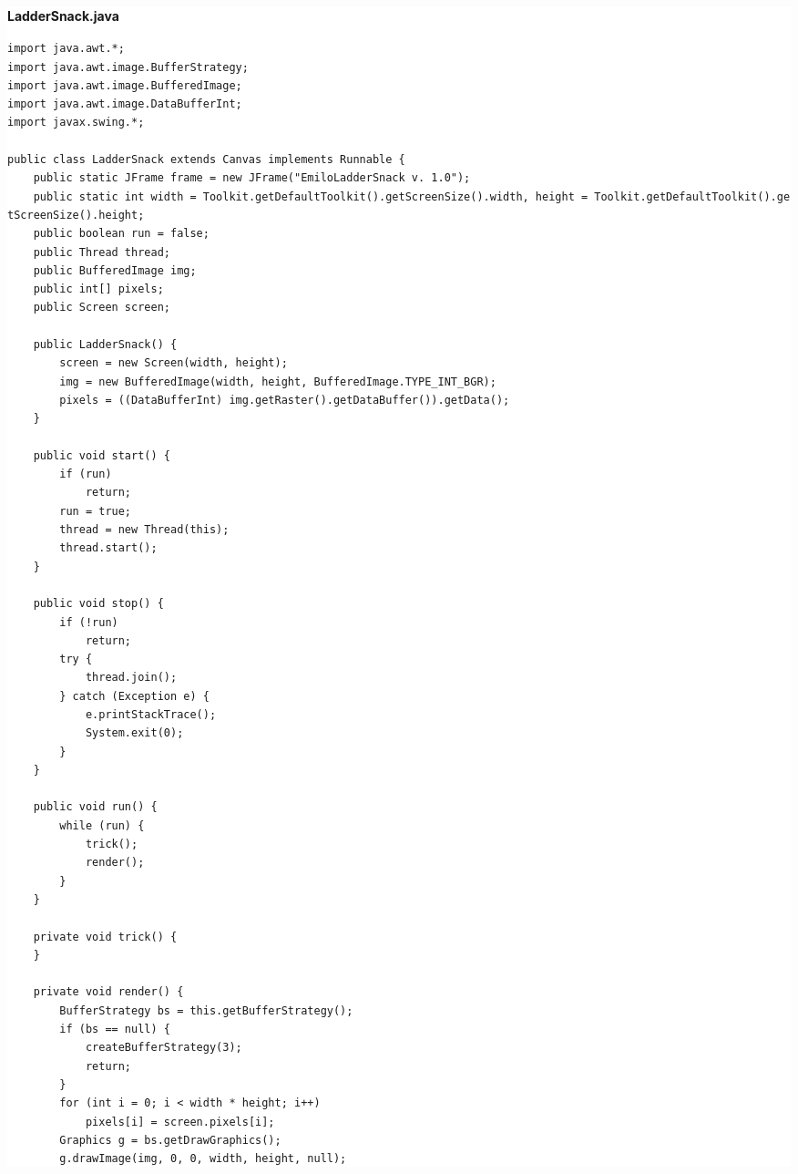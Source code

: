 **LadderSnack.java**

```
import java.awt.*;
import java.awt.image.BufferStrategy;
import java.awt.image.BufferedImage;
import java.awt.image.DataBufferInt;
import javax.swing.*;

public class LadderSnack extends Canvas implements Runnable {
    public static JFrame frame = new JFrame("EmiloLadderSnack v. 1.0");
    public static int width = Toolkit.getDefaultToolkit().getScreenSize().width, height = Toolkit.getDefaultToolkit().getScreenSize().height;
    public boolean run = false;
    public Thread thread;
    public BufferedImage img;
    public int[] pixels;
    public Screen screen;

    public LadderSnack() {
        screen = new Screen(width, height);
        img = new BufferedImage(width, height, BufferedImage.TYPE_INT_BGR);
        pixels = ((DataBufferInt) img.getRaster().getDataBuffer()).getData();
    }

    public void start() {
        if (run)
            return;
        run = true;
        thread = new Thread(this);
        thread.start();
    }

    public void stop() {
        if (!run)
            return;
        try {
            thread.join();
        } catch (Exception e) {
            e.printStackTrace();
            System.exit(0);
        }
    }

    public void run() {
        while (run) {
            trick();
            render();
        }
    }

    private void trick() {
    }

    private void render() {
        BufferStrategy bs = this.getBufferStrategy();
        if (bs == null) {
            createBufferStrategy(3);
            return;
        }
        for (int i = 0; i < width * height; i++)
            pixels[i] = screen.pixels[i];
        Graphics g = bs.getDrawGraphics();
        g.drawImage(img, 0, 0, width, height, null);
```